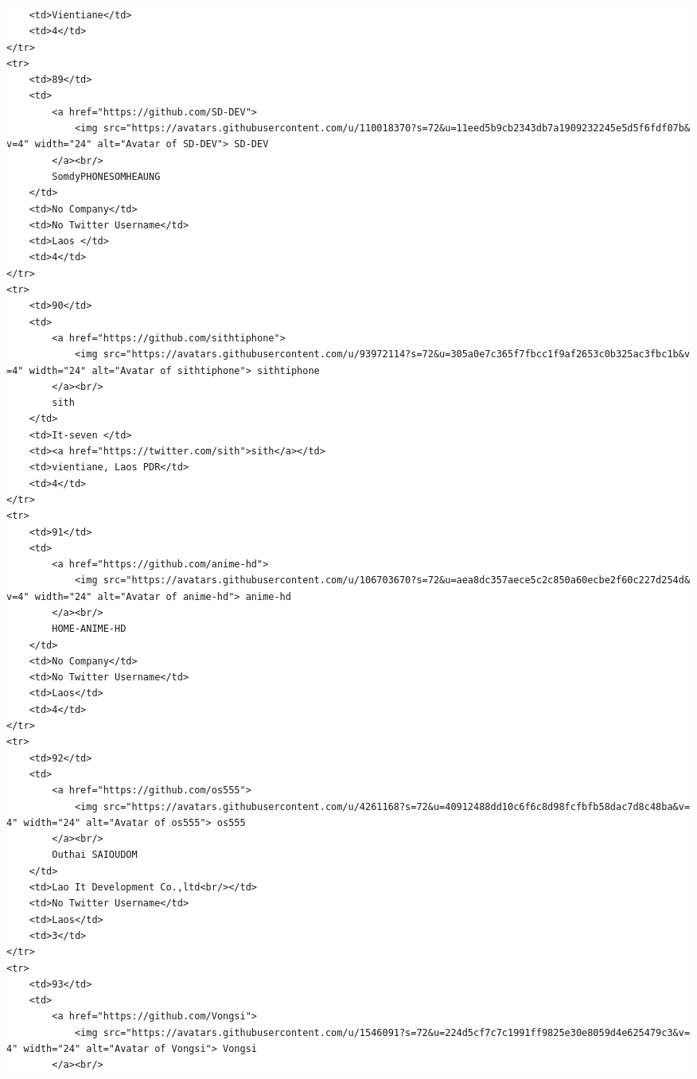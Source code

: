 		<td>Vientiane</td>
		<td>4</td>
	</tr>
	<tr>
		<td>89</td>
		<td>
			<a href="https://github.com/SD-DEV">
				<img src="https://avatars.githubusercontent.com/u/110018370?s=72&u=11eed5b9cb2343db7a1909232245e5d5f6fdf07b&v=4" width="24" alt="Avatar of SD-DEV"> SD-DEV
			</a><br/>
			SomdyPHONESOMHEAUNG
		</td>
		<td>No Company</td>
		<td>No Twitter Username</td>
		<td>Laos </td>
		<td>4</td>
	</tr>
	<tr>
		<td>90</td>
		<td>
			<a href="https://github.com/sithtiphone">
				<img src="https://avatars.githubusercontent.com/u/93972114?s=72&u=305a0e7c365f7fbcc1f9af2653c0b325ac3fbc1b&v=4" width="24" alt="Avatar of sithtiphone"> sithtiphone
			</a><br/>
			sith
		</td>
		<td>It-seven </td>
		<td><a href="https://twitter.com/sith">sith</a></td>
		<td>vientiane, Laos PDR</td>
		<td>4</td>
	</tr>
	<tr>
		<td>91</td>
		<td>
			<a href="https://github.com/anime-hd">
				<img src="https://avatars.githubusercontent.com/u/106703670?s=72&u=aea8dc357aece5c2c850a60ecbe2f60c227d254d&v=4" width="24" alt="Avatar of anime-hd"> anime-hd
			</a><br/>
			HOME-ANIME-HD
		</td>
		<td>No Company</td>
		<td>No Twitter Username</td>
		<td>Laos</td>
		<td>4</td>
	</tr>
	<tr>
		<td>92</td>
		<td>
			<a href="https://github.com/os555">
				<img src="https://avatars.githubusercontent.com/u/4261168?s=72&u=40912488dd10c6f6c8d98fcfbfb58dac7d8c48ba&v=4" width="24" alt="Avatar of os555"> os555
			</a><br/>
			Outhai SAIOUDOM
		</td>
		<td>Lao It Development Co.,ltd<br/></td>
		<td>No Twitter Username</td>
		<td>Laos</td>
		<td>3</td>
	</tr>
	<tr>
		<td>93</td>
		<td>
			<a href="https://github.com/Vongsi">
				<img src="https://avatars.githubusercontent.com/u/1546091?s=72&u=224d5cf7c7c1991ff9825e30e8059d4e625479c3&v=4" width="24" alt="Avatar of Vongsi"> Vongsi
			</a><br/>